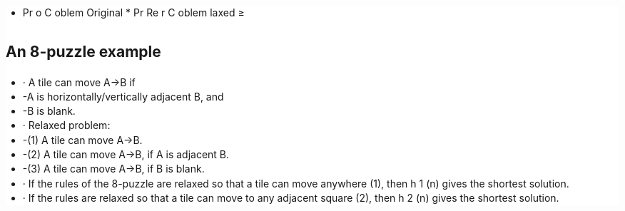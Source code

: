 * Pr o C oblem Original * Pr Re r C oblem laxed ≥

## An 8-puzzle example



- · A tile can move A-&gt;B if
- -A is horizontally/vertically adjacent B, and
- -B is blank.
- · Relaxed problem:
- -(1) A tile can move A-&gt;B.
- -(2) A tile can move A-&gt;B, if A is adjacent B.
- -(3) A tile can move A-&gt;B, if B is blank.
- · If the rules of the 8-puzzle are relaxed so that a tile can move anywhere (1), then h 1 (n) gives the shortest solution.
- · If the rules are relaxed so that a tile can move to any adjacent square (2), then h 2 (n) gives the shortest solution.